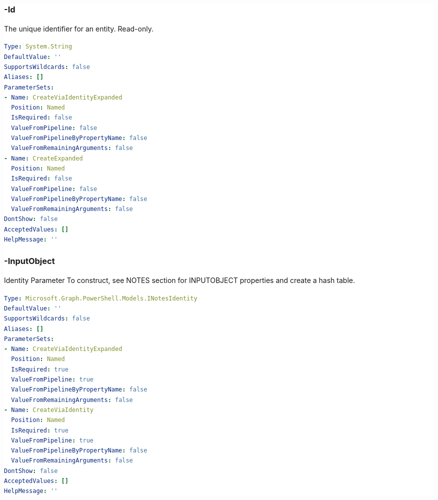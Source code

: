 ### -Id

The unique identifier for an entity.
Read-only.

```yaml
Type: System.String
DefaultValue: ''
SupportsWildcards: false
Aliases: []
ParameterSets:
- Name: CreateViaIdentityExpanded
  Position: Named
  IsRequired: false
  ValueFromPipeline: false
  ValueFromPipelineByPropertyName: false
  ValueFromRemainingArguments: false
- Name: CreateExpanded
  Position: Named
  IsRequired: false
  ValueFromPipeline: false
  ValueFromPipelineByPropertyName: false
  ValueFromRemainingArguments: false
DontShow: false
AcceptedValues: []
HelpMessage: ''
```

### -InputObject

Identity Parameter
To construct, see NOTES section for INPUTOBJECT properties and create a hash table.

```yaml
Type: Microsoft.Graph.PowerShell.Models.INotesIdentity
DefaultValue: ''
SupportsWildcards: false
Aliases: []
ParameterSets:
- Name: CreateViaIdentityExpanded
  Position: Named
  IsRequired: true
  ValueFromPipeline: true
  ValueFromPipelineByPropertyName: false
  ValueFromRemainingArguments: false
- Name: CreateViaIdentity
  Position: Named
  IsRequired: true
  ValueFromPipeline: true
  ValueFromPipelineByPropertyName: false
  ValueFromRemainingArguments: false
DontShow: false
AcceptedValues: []
HelpMessage: ''
```
